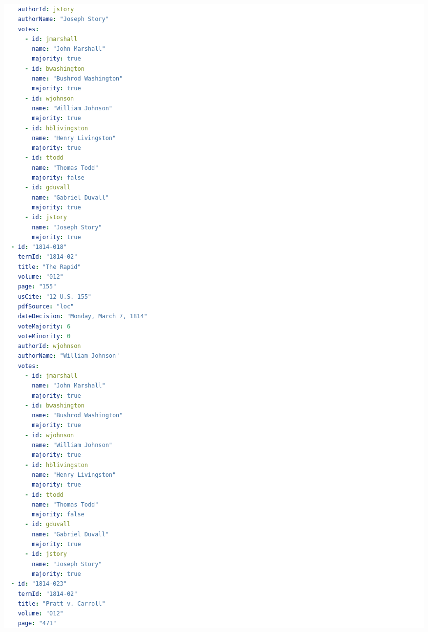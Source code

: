 ```yaml
    authorId: jstory
    authorName: "Joseph Story"
    votes:
      - id: jmarshall
        name: "John Marshall"
        majority: true
      - id: bwashington
        name: "Bushrod Washington"
        majority: true
      - id: wjohnson
        name: "William Johnson"
        majority: true
      - id: hblivingston
        name: "Henry Livingston"
        majority: true
      - id: ttodd
        name: "Thomas Todd"
        majority: false
      - id: gduvall
        name: "Gabriel Duvall"
        majority: true
      - id: jstory
        name: "Joseph Story"
        majority: true
  - id: "1814-018"
    termId: "1814-02"
    title: "The Rapid"
    volume: "012"
    page: "155"
    usCite: "12 U.S. 155"
    pdfSource: "loc"
    dateDecision: "Monday, March 7, 1814"
    voteMajority: 6
    voteMinority: 0
    authorId: wjohnson
    authorName: "William Johnson"
    votes:
      - id: jmarshall
        name: "John Marshall"
        majority: true
      - id: bwashington
        name: "Bushrod Washington"
        majority: true
      - id: wjohnson
        name: "William Johnson"
        majority: true
      - id: hblivingston
        name: "Henry Livingston"
        majority: true
      - id: ttodd
        name: "Thomas Todd"
        majority: false
      - id: gduvall
        name: "Gabriel Duvall"
        majority: true
      - id: jstory
        name: "Joseph Story"
        majority: true
  - id: "1814-023"
    termId: "1814-02"
    title: "Pratt v. Carroll"
    volume: "012"
    page: "471"
```